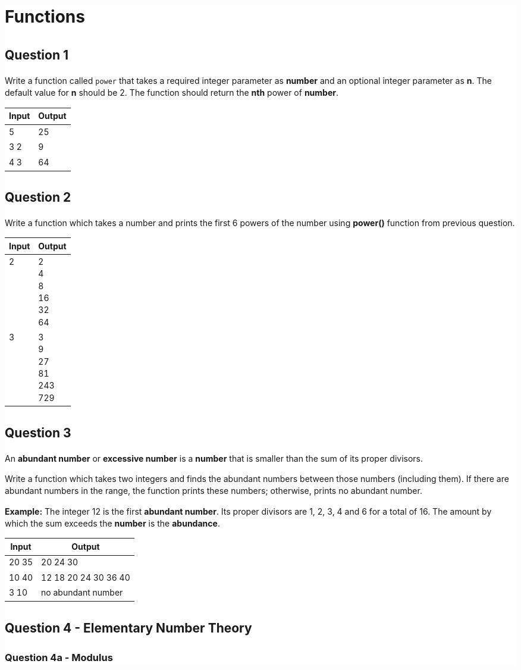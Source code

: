 # Functions

## Question 1

Write a function called `power` that takes a required integer parameter as **number** and an optional integer parameter as **n**. The default value for **n** should be 2. The function should return the **nth** power of **number**.

| Input | Output |
| ----- | ------ |
| 5     | 25     |
| 3 2   | 9      |
| 4 3   | 64     |

## Question 2

Write a function which takes a number and prints the first 6 powers of the number using **power()** function from previous question. 

| Input | Output                                     |
| ----- | ------------------------------------------ |
| 2     | 2<br />4<br />8<br />16<br />32<br />64    |
| 3     | 3<br />9<br />27<br />81<br />243<br />729 |

## Question 3

An **abundant number** or **excessive number** is a **number** that is smaller than the sum of its proper divisors. 

Write a function which takes two integers and finds the abundant numbers between those numbers (including them). If there are abundant numbers in the range, the function prints these numbers; otherwise, prints no abundant number.  

**Example:** The integer 12 is the first **abundant number**. Its proper divisors are 1, 2, 3, 4 and 6 for a total of 16. The amount by which the sum exceeds the **number** is the **abundance**.

| Input | Output               |
| ----- | -------------------- |
| 20 35 | 20 24 30             |
| 10 40 | 12 18 20 24 30 36 40 |
| 3 10  | no abundant number   |

## Question 4 - Elementary Number Theory

### Question 4a - Modulus
